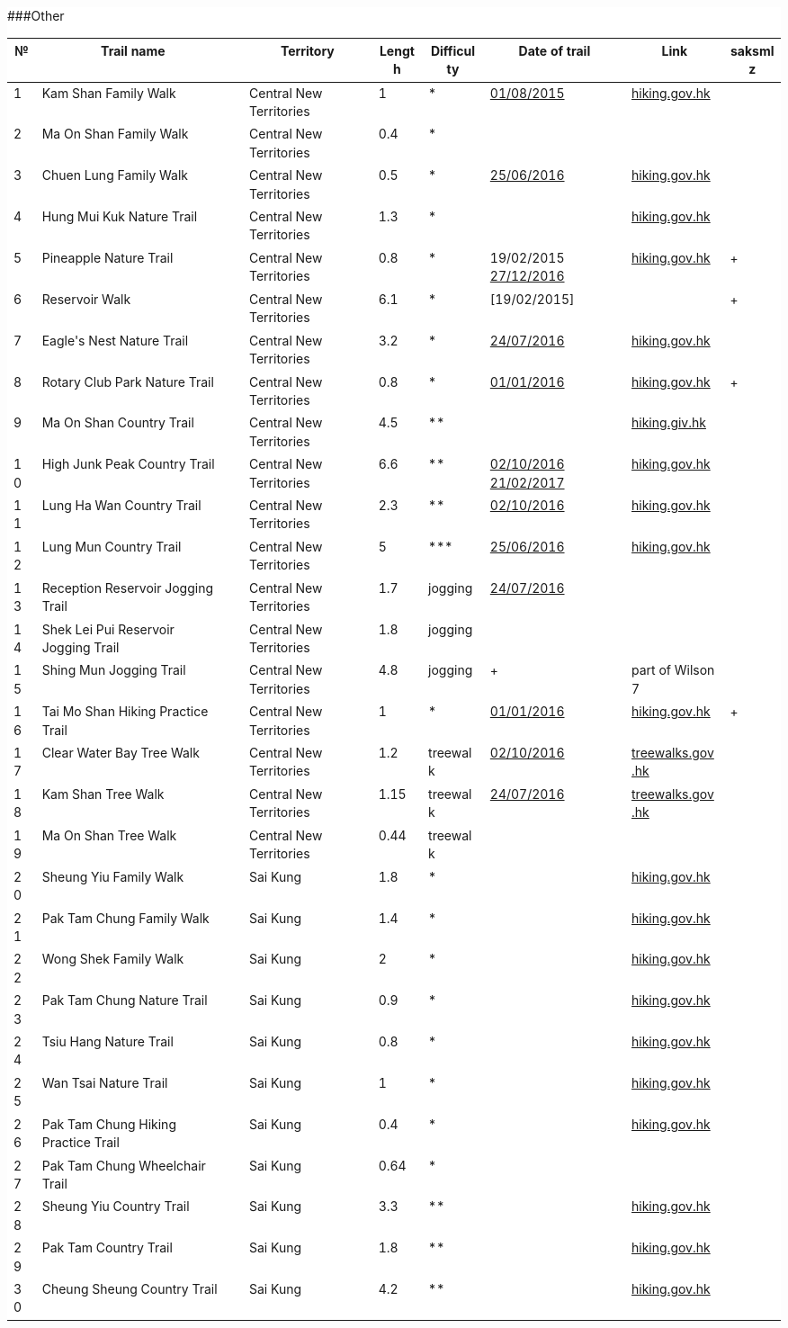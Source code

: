 [M 9]: http://hiking.gov.hk/eng/longtrail/mtrail/mtrail/mtrail09.htm (9)
[M 10]: http://hiking.gov.hk/eng/longtrail/mtrail/mtrail/mtrail10.htm (10)
[War Relics Trail]: http://hiking.gov.hk/eng/trail_list/other_route/war_relics_trail/introduction.htm

[hike M1]: https://connect.garmin.com/modern/activity/956255146
[hike M2]: https://connect.garmin.com/modern/activity/956255091
[hike M3]: https://connect.garmin.com/modern/activity/943712640
[hike M4]: https://connect.garmin.com/modern/activity/968759832
[hike M5]: https://connect.garmin.com/modern/activity/790035373
[hike M6]: https://connect.garmin.com/modern/activity/903911253
[hike M7]: https://connect.garmin.com/modern/activity/844703884
[hike M8]: https://connect.garmin.com/modern/activity/769046346
[hike M9]: https://connect.garmin.com/modern/activity/829557855
[hike M10]: https://connect.garmin.com/modern/activity/829559303


###Other

| № | Trail name | | Territory | Length | Difficulty | Date of trail | Link | saksmlz |
|---|------------|-|-----------|--------|------------|---------------|------|---------|
| 1 | Kam Shan Family Walk || Central New Territories | 1 | * | [01/08/2015][hike 1] | [hiking.gov.hk](http://hiking.gov.hk/eng/trail_list/family_walk/Kam_Shan_Family_Walk/introduction.htm) ||
| 2 | Ma On Shan Family Walk || Central New Territories | 0.4 | * ||||
| 3 | Chuen Lung Family Walk || Central New Territories | 0.5 | * | [25/06/2016][hike 3] | [hiking.gov.hk](http://hiking.gov.hk/eng/trail_list/family_walk/Chuen_Lung_Family_Walk/introduction.htm) || 
| 4 | Hung Mui Kuk Nature Trail || Central New Territories | 1.3 | * || [hiking.gov.hk](http://hiking.gov.hk/eng/trail_list/nature_Trail/Hung%20Mui_Kuk_Nature_Trail/introduction.htm) ||
| 5 | Pineapple Nature Trail || Central New Territories | 0.8 | * | 19/02/2015 [27/12/2016][hike 5] | [hiking.gov.hk](http://hiking.gov.hk/eng/trail_list/nature_Trail/Pineapple_DamNature_Trail/introduction.htm) | + |
| 6 | Reservoir Walk || Central New Territories | 6.1 | * | [19/02/2015] | | + |
| 7 | Eagle's Nest Nature Trail || Central New Territories | 3.2 | * |[24/07/2016][hike 7] | [hiking.gov.hk](http://hiking.gov.hk/eng/trail_list/nature_Trail/Eagles_Nest_Nature_Trail/introduction.htm) ||
| 8 | Rotary Club Park Nature Trail || Central New Territories | 0.8 | * | [01/01/2016][hike 8] | [hiking.gov.hk](http://hiking.gov.hk/eng/trail_list/nature_Trail/Rotary_Park_Nature_Trail/introduction.htm) | + |
| 9 | Ma On Shan Country Trail || Central New Territories | 4.5 | ** || [hiking.giv.hk](http://hiking.gov.hk/eng/trail_list/country_trail/MaOnShan_Country_Trail/introduction.htm) ||
| 10 | High Junk Peak Country Trail || Central New Territories | 6.6 | ** | [02/10/2016][hike 10] [21/02/2017][hike 10-2] | [hiking.gov.hk](http://hiking.gov.hk/eng/trail_list/country_trail/HighJunkPeak_Country_Trail/introduction.htm) ||
| 11 | Lung Ha Wan Country Trail || Central New Territories | 2.3 | ** | [02/10/2016][hike 11] | [hiking.gov.hk](http://hiking.gov.hk/eng/trail_list/country_trail/Lung_Ha_Wan_Country_Trail/introduction.htm) ||
| 12 | Lung Mun Country Trail || Central New Territories | 5 | *** | [25/06/2016][hike 12] | [hiking.gov.hk](http://hiking.gov.hk/eng/trail_list/country_trail/Lung_Mun_Country_Trail/introduction.htm) ||
| 13 | Reception Reservoir Jogging Trail || Central New Territories | 1.7 | jogging |[24/07/2016][hike 13] |||
| 14 | Shek Lei Pui Reservoir Jogging Trail || Central New Territories | 1.8 | jogging ||||
| 15 | Shing Mun Jogging Trail || Central New Territories | 4.8 | jogging | + | part of Wilson 7 ||
| 16 | Tai Mo Shan Hiking Practice Trail || Central New Territories | 1 | * | [01/01/2016][hike 16] | [hiking.gov.hk](http://hiking.gov.hk/eng/trail_list/other_route/tai_mo_shan/introduction.htm) | + |
| 17 | Clear Water Bay Tree Walk || Central New Territories | 1.2 | treewalk | [02/10/2016][hike 17] | [treewalks.gov.hk](http://www.treewalks.gov.hk/treewalk/index_walk.php?wid=14&lang=en) ||
| 18 | Kam Shan Tree Walk || Central New Territories | 1.15 | treewalk |[24/07/2016][hike 18] | [treewalks.gov.hk](http://www.treewalks.gov.hk/treewalk/index_walk.php?wid=06&lang=en) ||
| 19 | Ma On Shan Tree Walk || Central New Territories | 0.44 | treewalk ||||
| 20 | Sheung Yiu Family Walk || Sai Kung | 1.8 | * || [hiking.gov.hk](http://hiking.gov.hk/eng/trail_list/family_walk/Sheung_Yiu_Family_Walk/introduction.htm)  ||
| 21 | Pak Tam Chung Family Walk || Sai Kung | 1.4 | * || [hiking.gov.hk](http://hiking.gov.hk/eng/trail_list/family_walk/Pak_Tam_Chung_Family_Walk/introduction.htm) ||
| 22 | Wong Shek Family Walk || Sai Kung | 2 | * || [hiking.gov.hk](http://hiking.gov.hk/eng/trail_list/family_walk/Wong_Shek_Family_Walk/introduction.htm) ||
| 23 | Pak Tam Chung Nature Trail || Sai Kung | 0.9 | * || [hiking.gov.hk](http://hiking.gov.hk/eng/trail_list/nature_Trail/PakTam_Chung_Nature_Trail/introduction.htm) ||
| 24 | Tsiu Hang Nature Trail || Sai Kung | 0.8 | * || [hiking.gov.hk](http://hiking.gov.hk/eng/trail_list/nature_Trail/Tsiu_Hang_NatureTrail/introduction.htm) ||
| 25 | Wan Tsai Nature Trail || Sai Kung | 1 | * || [hiking.gov.hk](http://hiking.gov.hk/eng/trail_list/nature_Trail/Wan_Tsai_Natural_Trail/introduction.htm) ||
| 26 | Pak Tam Chung Hiking Practice Trail || Sai Kung | 0.4 | * || [hiking.gov.hk](http://hiking.gov.hk/eng/trail_list/other_route/pak_tam_chung/introduction.htm) ||
| 27 | Pak Tam Chung Wheelchair Trail || Sai Kung | 0.64 | * ||||
| 28 | Sheung Yiu Country Trail || Sai Kung | 3.3 | ** || [hiking.gov.hk](http://hiking.gov.hk/eng/trail_list/country_trail/SheungYiuCountryTrail/introduction.htm) ||
| 29 | Pak Tam Country Trail || Sai Kung | 1.8 | ** || [hiking.gov.hk](http://hiking.gov.hk/eng/trail_list/country_trail/Pak_Tam_Country_Trail/introduction.htm) ||
| 30 | Cheung Sheung Country Trail || Sai Kung | 4.2 | ** || [hiking.gov.hk](http://hiking.gov.hk/eng/trail_list/country_trail/Cheung_Sheung_Country_Trail/introduction.htm) ||

[HK 1]: http://hiking.gov.hk/eng/longtrail/hktrail/hktrail/hktrail01.htm (1)
[HK 2]: http://hiking.gov.hk/eng/longtrail/hktrail/hktrail/hktrail02.htm (2)
[HK 3]: http://hiking.gov.hk/eng/longtrail/hktrail/hktrail/hktrail03.htm (3)
[HK 4]: http://hiking.gov.hk/eng/longtrail/hktrail/hktrail/hktrail04.htm (4)
[HK 5]: http://hiking.gov.hk/eng/longtrail/hktrail/hktrail/hktrail05.htm (5)
[HK 6]: http://hiking.gov.hk/eng/longtrail/hktrail/hktrail/hktrail06.htm (6)
[HK 7]: http://hiking.gov.hk/eng/longtrail/hktrail/hktrail/hktrail07.htm (7)
[HK 8]: http://hiking.gov.hk/eng/longtrail/hktrail/hktrail/hktrail08.htm (8)
[hike HK1]: https://connect.garmin.com/modern/activity/796693877
[hike HK1-2]: https://connect.garmin.com/modern/activity/1454004579
[hike HK2]: https://connect.garmin.com/modern/activity/796694134
[hike HK3]: https://connect.garmin.com/modern/activity/796694262
[hike HK3-2]: https://connect.garmin.com/modern/activity/1465400219
[hike HK4]: https://connect.garmin.com/modern/activity/809499515
[hike HK5]: https://connect.garmin.com/modern/activity/809499948
[hike HK6]: https://connect.garmin.com/modern/activity/809500180
[hike HK7]: https://connect.garmin.com/modern/activity/795698274
[hike HK8]: https://connect.garmin.com/modern/activity/1579005493
[L 1]: http://hiking.gov.hk/eng/longtrail/ltrail/ltrail/ltrail01.htm (1)
[L 2]: http://hiking.gov.hk/eng/longtrail/ltrail/ltrail/ltrail02.htm (2)
[L 3]: http://hiking.gov.hk/eng/longtrail/ltrail/ltrail/ltrail03.htm (3)
[L 4]: http://hiking.gov.hk/eng/longtrail/ltrail/ltrail/ltrail04.htm (4)
[L 5]: http://hiking.gov.hk/eng/longtrail/ltrail/ltrail/ltrail05.htm (5)
[L 6]: http://hiking.gov.hk/eng/longtrail/ltrail/ltrail/ltrail06.htm (6)
[L 7]: http://hiking.gov.hk/eng/longtrail/ltrail/ltrail/ltrail07.htm (7)
[L 8]: http://hiking.gov.hk/eng/longtrail/ltrail/ltrail/ltrail08.htm (8)
[L 9]: http://hiking.gov.hk/eng/longtrail/ltrail/ltrail/ltrail09.htm (9)
[L 10]: http://hiking.gov.hk/eng/longtrail/ltrail/ltrail/ltrail10.htm (10)
[L 11]: http://hiking.gov.hk/eng/longtrail/ltrail/ltrail/ltrail11.htm (11)
[L 12]: http://hiking.gov.hk/eng/longtrail/ltrail/ltrail/ltrail12.htm (12)
[hike L1]: https://connect.garmin.com/modern/activity/962374601
[hike L2]: https://connect.garmin.com/modern/activity/962374601
[hike L3]: https://connect.garmin.com/modern/activity/866960437
[hike L7-2]: https://connect.garmin.com/modern/activity/1494905431
[hike L8]: https://connect.garmin.com/modern/activity/1487242284
[hike L8-2]: https://connect.garmin.com/modern/activity/1494905431
[hike L9]: https://connect.garmin.com/modern/activity/837526013
[hike L10]: https://connect.garmin.com/modern/activity/837526288
[hike L11]: https://connect.garmin.com/modern/activity/837526713
[hike L12]: https://connect.garmin.com/modern/activity/823770816
[W 1]: http://hiking.gov.hk/eng/longtrail/wtrail/wtrail/wtrail01.htm (1)
[W 2]: http://hiking.gov.hk/eng/longtrail/wtrail/wtrail/wtrail02.htm (2)
[W 3]: http://hiking.gov.hk/eng/longtrail/wtrail/wtrail/wtrail03.htm (3)
[W 4]: http://hiking.gov.hk/eng/longtrail/wtrail/wtrail/wtrail04.htm (4)
[W 5]: http://hiking.gov.hk/eng/longtrail/wtrail/wtrail/wtrail05.htm (5)
[W 6]: http://hiking.gov.hk/eng/longtrail/wtrail/wtrail/wtrail06.htm (6)
[W 7]: http://hiking.gov.hk/eng/longtrail/wtrail/wtrail/wtrail07.htm (7)
[W 8]: http://hiking.gov.hk/eng/longtrail/wtrail/wtrail/wtrail08.htm (8)
[W 9]: http://hiking.gov.hk/eng/longtrail/wtrail/wtrail/wtrail09.htm (9)
[W 10]: http://hiking.gov.hk/eng/longtrail/wtrail/wtrail/wtrail10.htm (10)
[hike W1]: https://connect.garmin.com/modern/activity/895696512
[hike W2]: https://connect.garmin.com/modern/activity/924691327
[hike W3]: https://connect.garmin.com/modern/activity/937154008
[hike W4]: https://connect.garmin.com/modern/activity/910945159
[hike W5]: https://connect.garmin.com/modern/activity/910944344
[hike W6]: https://connect.garmin.com/modern/activity/850793855
[hike W7]: https://connect.garmin.com/modern/activity/950582455
[hike W8]: https://connect.garmin.com/modern/activity/1004062124
[hike W9]: https://connect.garmin.com/modern/activity/1004064948
[hike W10]: https://connect.garmin.com/modern/activity/1377210148
[M 1]: http://hiking.gov.hk/eng/longtrail/mtrail/mtrail/mtrail01.htm (1)
[M 2]: http://hiking.gov.hk/eng/longtrail/mtrail/mtrail/mtrail02.htm (2)
[M 3]: http://hiking.gov.hk/eng/longtrail/mtrail/mtrail/mtrail03.htm (3)
[M 4]: http://hiking.gov.hk/eng/longtrail/mtrail/mtrail/mtrail04.htm (4)
[M 5]: http://hiking.gov.hk/eng/longtrail/mtrail/mtrail/mtrail05.htm (5)
[M 6]: http://hiking.gov.hk/eng/longtrail/mtrail/mtrail/mtrail06.htm (6)
[M 7]: http://hiking.gov.hk/eng/longtrail/mtrail/mtrail/mtrail07.htm (7)
[M 8]: http://hiking.gov.hk/eng/longtrail/mtrail/mtrail/mtrail08.htm (8)
[hike 1]: https://connect.garmin.com/modern/activity/850793855
[hike 3]: https://connect.garmin.com/modern/activity/1227572219
[hike 5]: https://connect.garmin.com/modern/activity/1497461174
[hike 7]: https://connect.garmin.com/modern/activity/1269590371
[hike 8]: https://connect.garmin.com/modern/activity/999100902
[hike 10]: https://connect.garmin.com/modern/activity/1387362321
[hike 10-2]: https://connect.garmin.com/modern/activity/1535096179
[hike 11]: https://connect.garmin.com/modern/activity/1387560274
[hike 12]: https://connect.garmin.com/modern/activity/1227572219
[hike 13]: https://connect.garmin.com/modern/activity/1269590911
[hike 16]: https://connect.garmin.com/modern/activity/999100902
[hike 17]: https://connect.garmin.com/modern/activity/1387560274
[hike 18]: https://connect.garmin.com/modern/activity/1269590911
[hike 38]: https://connect.garmin.com/modern/activity/1352408824
[hike 39]: https://connect.garmin.com/modern/activity/1279418345
[hike 40]: https://connect.garmin.com/modern/activity/1492768069
[hike 43]: https://connect.garmin.com/modern/activity/1575891329
[hike 45]: https://connect.garmin.com/modern/activity/1492768069
[hike 47]: https://connect.garmin.com/modern/activity/1575891329
[hike 48]: https://connect.garmin.com/modern/activity/1492768069
[hike 49]: https://connect.garmin.com/modern/activity/1492768069
[hike 50]: https://connect.garmin.com/modern/activity/1463821383
[hike 51]: https://connect.garmin.com/modern/activity/1463821383
[hike 52]: https://connect.garmin.com/modern/activity/1463821383
[hike 54]: https://connect.garmin.com/modern/activity/1575891329
[hike 56]: https://connect.garmin.com/modern/activity/1279418345
[hike 58]: https://connect.garmin.com/modern/activity/1556968548
[hike 59]: https://connect.garmin.com/modern/activity/1506239078
[hike 60]: https://connect.garmin.com/modern/activity/1513707534
[hike 61]: https://connect.garmin.com/modern/activity/1556968548
[hike 62]: https://connect.garmin.com/modern/activity/1545979980
[hike 63]: https://connect.garmin.com/modern/activity/949809166
[hike 64]: https://connect.garmin.com/modern/activity/1493711915
[hike 66]: https://connect.garmin.com/modern/activity/991407697
[hike 68]: https://connect.garmin.com/modern/activity/991407697
[hike 72]: https://connect.garmin.com/modern/activity/1493711915
[hike 76]: https://connect.garmin.com/modern/activity/1197103931
[hike 80]: https://connect.garmin.com/modern/activity/1497461174
[hike 86]: https://connect.garmin.com/modern/activity/1525918946
[hike 88]: https://connect.garmin.com/modern/activity/1291863158
[hike 90]: https://connect.garmin.com/modern/activity/1291818450
[hike 91]: https://connect.garmin.com/modern/activity/1497461174
[hike 93]: https://connect.garmin.com/modern/activity/999100902
[hike 97]: https://connect.garmin.com/modern/activity/1013182051
[hike 98]: https://connect.garmin.com/modern/activity/1436209776
[hike 98-2]: https://connect.garmin.com/modern/activity/1479905167
[hike 99]: https://connect.garmin.com/modern/activity/1227611311
[hike 101]: https://connect.garmin.com/modern/activity/1049891371
[hike 102]: https://connect.garmin.com/modern/activity/1443811175
[hike 103]: https://connect.garmin.com/modern/activity/1009649995
[hike 106]: https://connect.garmin.com/modern/activity/924295463
[hike 106-2]: https://connect.garmin.com/modern/activity/1187186298
[hike 107]: https://connect.garmin.com/modern/activity/1217744548
[hike 107-2]: https://connect.garmin.com/modern/activity/1236313371
[hike 107-3]: https://connect.garmin.com/modern/activity/1458878360
[hike 108]: https://connect.garmin.com/modern/activity/1237385371
[hike 109]: https://connect.garmin.com/modern/activity/1237385371
[hike 110]: https://connect.garmin.com/modern/activity/1280863222
[hike 111]: https://connect.garmin.com/modern/activity/1302666656
[hike 112]: https://connect.garmin.com/modern/activity/1352479000
[hike 113]: https://connect.garmin.com/modern/activity/947982439
[hike 114]: https://connect.garmin.com/modern/activity/942664720
[hike 114-2]: https://connect.garmin.com/modern/activity/930761365
[hike 115]: https://connect.garmin.com/modern/activity/1463879918
[hike 116]: https://connect.garmin.com/modern/activity/1366706737
[hike 116-2]: https://connect.garmin.com/modern/activity/1470926640
[hike 116-3]: https://connect.garmin.com/modern/activity/1470974857
[hike 117]: https://connect.garmin.com/modern/activity/1479905167
[hike 118]: https://connect.garmin.com/modern/activity/1206426063
[hike 119]: https://connect.garmin.com/modern/activity/1496069240
[hike 120]: https://connect.garmin.com/modern/activity/1547550073
[hike 121]: https://connect.garmin.com/modern/activity/1547620099
[hike 122]: https://connect.garmin.com/modern/activity/1513707534